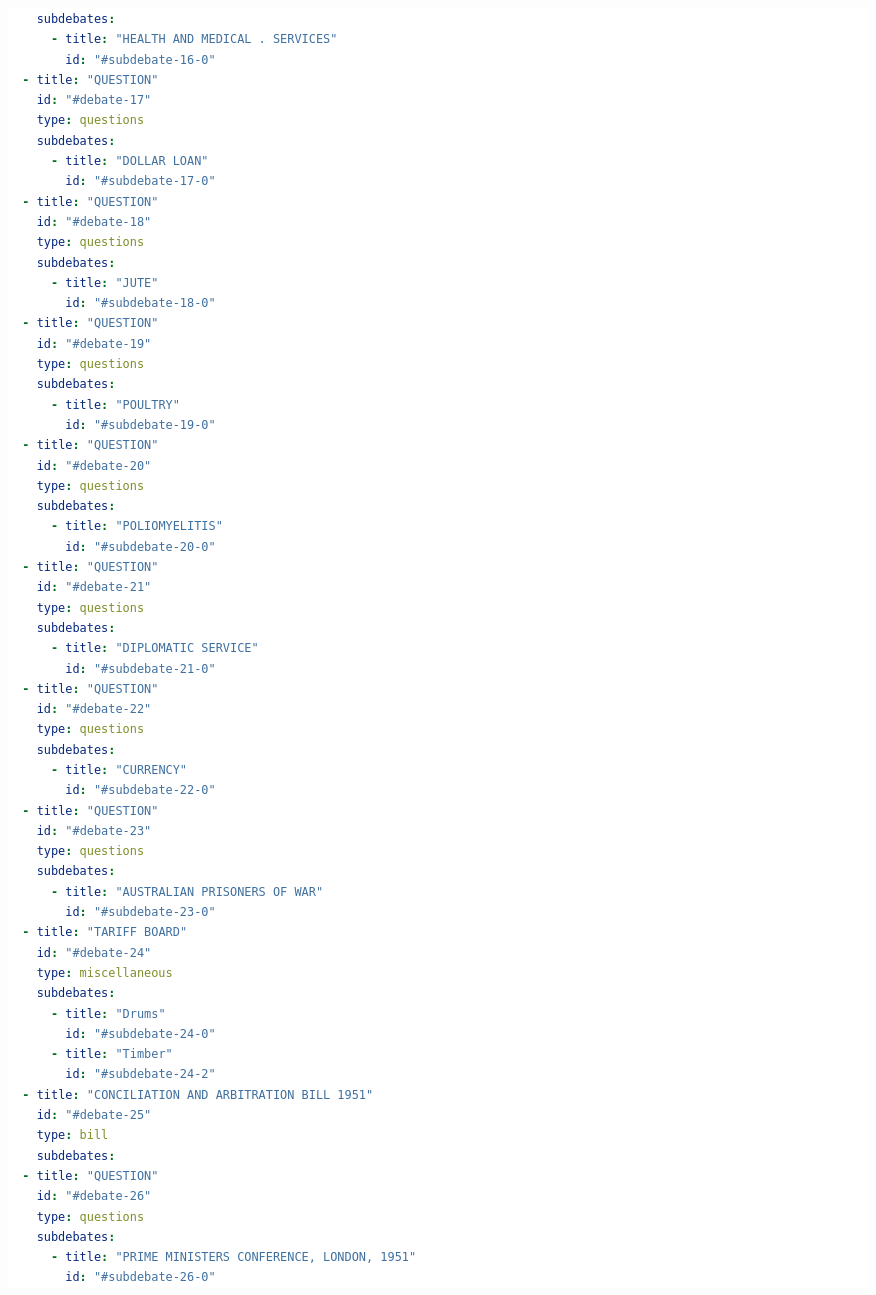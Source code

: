 ```yaml
    subdebates:
      - title: "HEALTH AND MEDICAL . SERVICES"
        id: "#subdebate-16-0"
  - title: "QUESTION"
    id: "#debate-17"
    type: questions
    subdebates:
      - title: "DOLLAR LOAN"
        id: "#subdebate-17-0"
  - title: "QUESTION"
    id: "#debate-18"
    type: questions
    subdebates:
      - title: "JUTE"
        id: "#subdebate-18-0"
  - title: "QUESTION"
    id: "#debate-19"
    type: questions
    subdebates:
      - title: "POULTRY"
        id: "#subdebate-19-0"
  - title: "QUESTION"
    id: "#debate-20"
    type: questions
    subdebates:
      - title: "POLIOMYELITIS"
        id: "#subdebate-20-0"
  - title: "QUESTION"
    id: "#debate-21"
    type: questions
    subdebates:
      - title: "DIPLOMATIC SERVICE"
        id: "#subdebate-21-0"
  - title: "QUESTION"
    id: "#debate-22"
    type: questions
    subdebates:
      - title: "CURRENCY"
        id: "#subdebate-22-0"
  - title: "QUESTION"
    id: "#debate-23"
    type: questions
    subdebates:
      - title: "AUSTRALIAN PRISONERS OF WAR"
        id: "#subdebate-23-0"
  - title: "TARIFF BOARD"
    id: "#debate-24"
    type: miscellaneous
    subdebates:
      - title: "Drums"
        id: "#subdebate-24-0"
      - title: "Timber"
        id: "#subdebate-24-2"
  - title: "CONCILIATION AND ARBITRATION BILL 1951"
    id: "#debate-25"
    type: bill
    subdebates:
  - title: "QUESTION"
    id: "#debate-26"
    type: questions
    subdebates:
      - title: "PRIME MINISTERS CONFERENCE, LONDON, 1951"
        id: "#subdebate-26-0"
```
